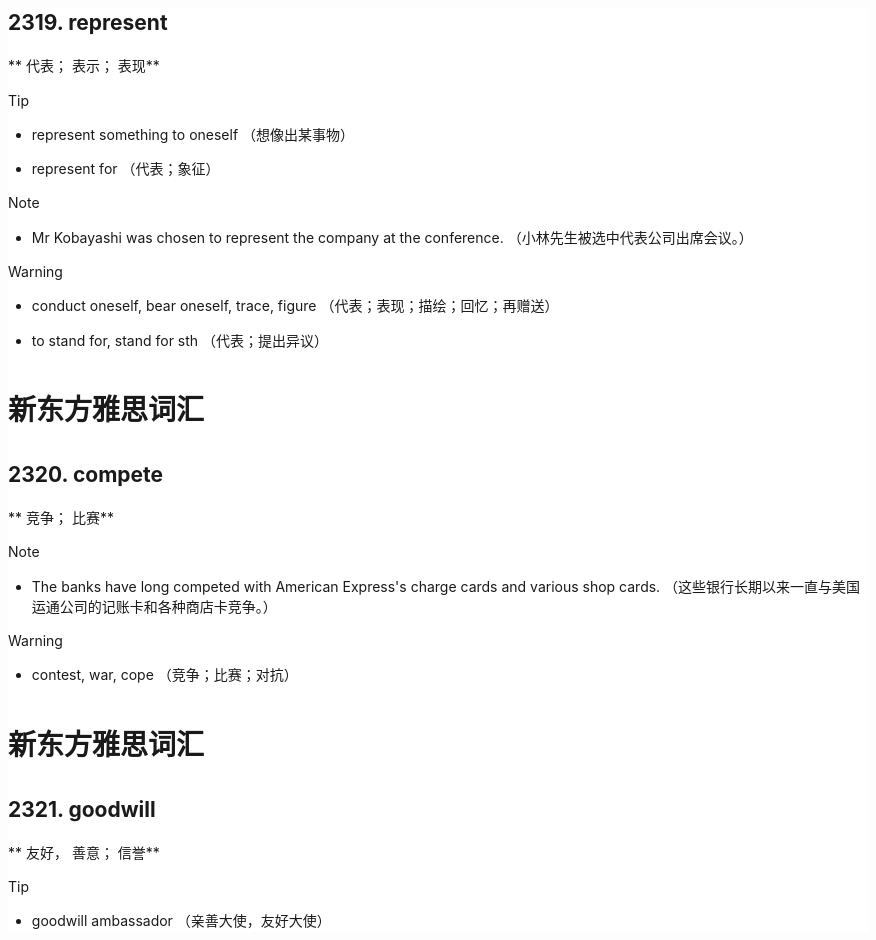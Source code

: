 ## 2319. represent

** 代表； 表示； 表现**

> [!TIP]
>
> - represent something to oneself （想像出某事物）
>
> - represent for （代表；象征）
>

> [!NOTE]
>
> - Mr Kobayashi was chosen to represent the company at the conference. （小林先生被选中代表公司出席会议。）
>

> [!WARNING]
>
> - conduct oneself, bear oneself, trace, figure （代表；表现；描绘；回忆；再赠送）
>
> - to stand for, stand for sth （代表；提出异议）
>

# 新东方雅思词汇

## 2320. compete

** 竞争； 比赛**

> [!NOTE]
>
> - The banks have long competed with American Express's charge cards and various shop cards. （这些银行长期以来一直与美国运通公司的记账卡和各种商店卡竞争。）
>

> [!WARNING]
>
> - contest, war, cope （竞争；比赛；对抗）
>

# 新东方雅思词汇

## 2321. goodwill

** 友好， 善意； 信誉**

> [!TIP]
>
> - goodwill ambassador （亲善大使，友好大使）
>
